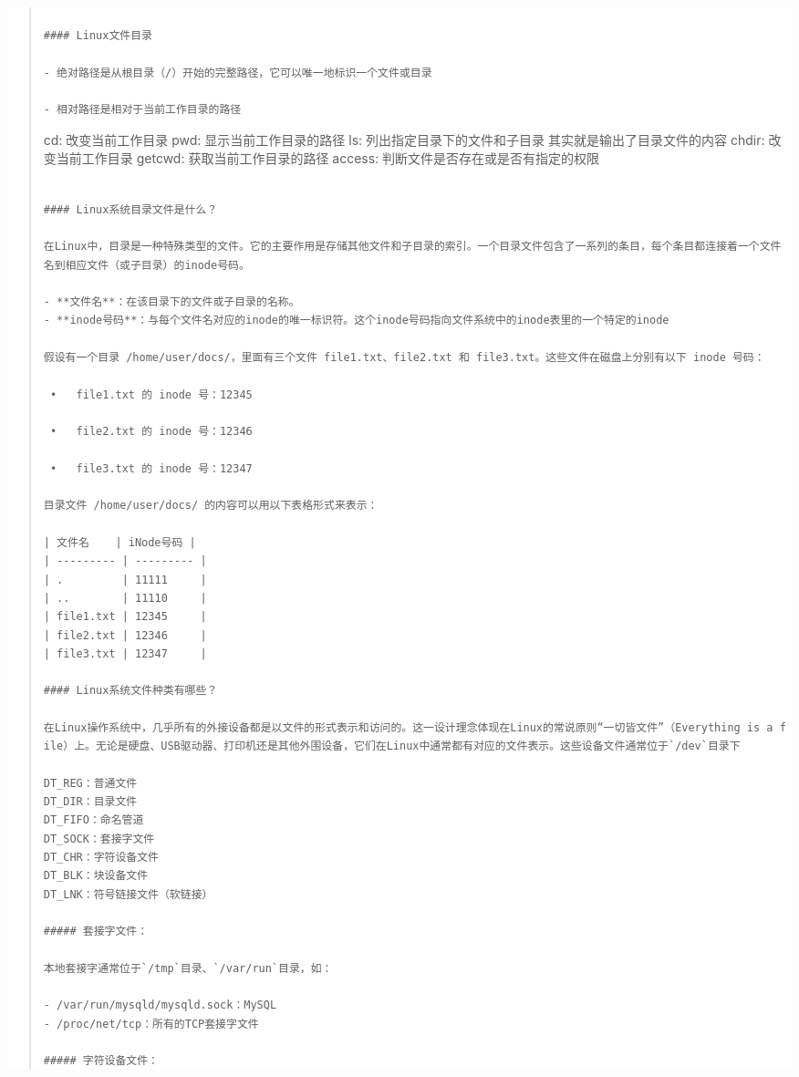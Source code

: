 > ```
>
> #### Linux文件目录
>
> - 绝对路径是从根目录（/）开始的完整路径，它可以唯一地标识一个文件或目录
>
> - 相对路径是相对于当前工作目录的路径
>
>   ```
>   cd: 改变当前工作目录
>   pwd: 显示当前工作目录的路径
>   ls: 列出指定目录下的文件和子目录 其实就是输出了目录文件的内容
>   chdir: 改变当前工作目录
>   getcwd: 获取当前工作目录的路径
>   access: 判断文件是否存在或是否有指定的权限
>   ```
>
> #### Linux系统目录文件是什么？
>
> 在Linux中，目录是一种特殊类型的文件。它的主要作用是存储其他文件和子目录的索引。一个目录文件包含了一系列的条目，每个条目都连接着一个文件名到相应文件（或子目录）的inode号码。
>
> - **文件名**：在该目录下的文件或子目录的名称。
> - **inode号码**：与每个文件名对应的inode的唯一标识符。这个inode号码指向文件系统中的inode表里的一个特定的inode
>
> 假设有一个目录 /home/user/docs/，里面有三个文件 file1.txt、file2.txt 和 file3.txt。这些文件在磁盘上分别有以下 inode 号码：
>
> ​	•	file1.txt 的 inode 号：12345
>
> ​	•	file2.txt 的 inode 号：12346
>
> ​	•	file3.txt 的 inode 号：12347
>
> 目录文件 /home/user/docs/ 的内容可以用以下表格形式来表示：
>
> | 文件名    | iNode号码 |
> | --------- | --------- |
> | .         | 11111     |
> | ..        | 11110     |
> | file1.txt | 12345     |
> | file2.txt | 12346     |
> | file3.txt | 12347     |
>
> #### Linux系统文件种类有哪些？
>
> 在Linux操作系统中，几乎所有的外接设备都是以文件的形式表示和访问的。这一设计理念体现在Linux的常说原则“一切皆文件”（Everything is a file）上。无论是硬盘、USB驱动器、打印机还是其他外围设备，它们在Linux中通常都有对应的文件表示。这些设备文件通常位于`/dev`目录下
>
> DT_REG：普通文件
> DT_DIR：目录文件
> DT_FIFO：命名管道
> DT_SOCK：套接字文件
> DT_CHR：字符设备文件
> DT_BLK：块设备文件
> DT_LNK：符号链接文件（软链接）
>
> ##### 套接字文件：
>
> 本地套接字通常位于`/tmp`目录、`/var/run`目录，如：
>
> - /var/run/mysqld/mysqld.sock：MySQL
> - /proc/net/tcp：所有的TCP套接字文件
>
> ##### 字符设备文件：
>